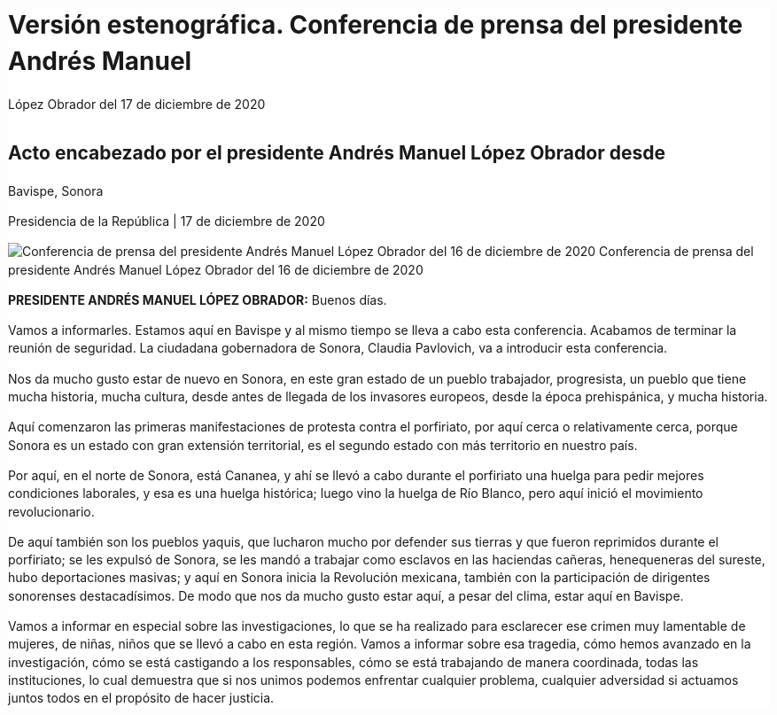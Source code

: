 #  Versión estenográfica. Conferencia de prensa del presidente Andrés Manuel
López Obrador del 17 de diciembre de 2020

##  Acto encabezado por el presidente Andrés Manuel López Obrador desde
Bavispe, Sonora

Presidencia de la República | 17 de diciembre de 2020 

![Conferencia de prensa del presidente Andrés Manuel López Obrador del 16 de
diciembre de
2020](https://www.gob.mx/cms/uploads/article/main_image/103139/WhatsApp_Image_2020-12-17_at_09.57.52.jpeg)
Conferencia de prensa del presidente Andrés Manuel López Obrador del 16 de
diciembre de 2020

**PRESIDENTE ANDRÉS MANUEL LÓPEZ OBRADOR:** Buenos días.

Vamos a informarles. Estamos aquí en Bavispe y al mismo tiempo se lleva a cabo
esta conferencia. Acabamos de terminar la reunión de seguridad. La ciudadana
gobernadora de Sonora, Claudia Pavlovich, va a introducir esta conferencia.

Nos da mucho gusto estar de nuevo en Sonora, en este gran estado de un pueblo
trabajador, progresista, un pueblo que tiene mucha historia, mucha cultura,
desde antes de llegada de los invasores europeos, desde la época prehispánica,
y mucha historia.

Aquí comenzaron las primeras manifestaciones de protesta contra el porfiriato,
por aquí cerca o relativamente cerca, porque Sonora es un estado con gran
extensión territorial, es el segundo estado con más territorio en nuestro
país.

Por aquí, en el norte de Sonora, está Cananea, y ahí se llevó a cabo durante
el porfiriato una huelga para pedir mejores condiciones laborales, y esa es
una huelga histórica; luego vino la huelga de Río Blanco, pero aquí inició el
movimiento revolucionario.

De aquí también son los pueblos yaquis, que lucharon mucho por defender sus
tierras y que fueron reprimidos durante el porfiriato; se les expulsó de
Sonora, se les mandó a trabajar como esclavos en las haciendas cañeras,
henequeneras del sureste, hubo deportaciones masivas; y aquí en Sonora inicia
la Revolución mexicana, también con la participación de dirigentes sonorenses
destacadísimos. De modo que nos da mucho gusto estar aquí, a pesar del clima,
estar aquí en Bavispe.

Vamos a informar en especial sobre las investigaciones, lo que se ha realizado
para esclarecer ese crimen muy lamentable de mujeres, de niñas, niños que se
llevó a cabo en esta región. Vamos a informar sobre esa tragedia, cómo hemos
avanzado en la investigación, cómo se está castigando a los responsables, cómo
se está trabajando de manera coordinada, todas las instituciones, lo cual
demuestra que si nos unimos podemos enfrentar cualquier problema, cualquier
adversidad si actuamos juntos todos en el propósito de hacer justicia.
